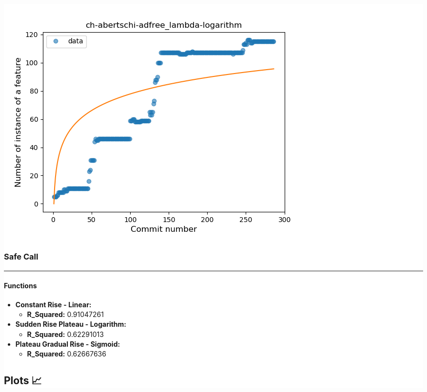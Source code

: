 ![ch-abertschi-adfree T6](../plots/ch-abertschi-adfree_lambda_T6.png)
### <a name="safe_call">Safe Call</a>
----
#### Functions
* **Constant Rise - Linear:** ![equation](http://latex.codecogs.com/svg.latex?0.458378x%20&plus;%2016.891244)
    * **R_Squared:** 0.91047261
* **Sudden Rise Plateau - Logarithm:** ![equation](http://latex.codecogs.com/svg.latex?20.394894%5Clog_%7B3.032717%7D%28x%29%20&plus;%200.0)
    * **R_Squared:** 0.62291013
* **Plateau Gradual Rise - Sigmoid:** ![equation](http://latex.codecogs.com/svg.latex?%5Cfrac%7B-70.343974%7D%7B1%20&plus;%20%5Cepsilon%5E%28--92.963321%28x%20-75.003823%29%29%7D%20&plus;%20100.357488)
    * **R_Squared:** 0.62667636

**Plots** :chart_with_upwards_trend:
-----
